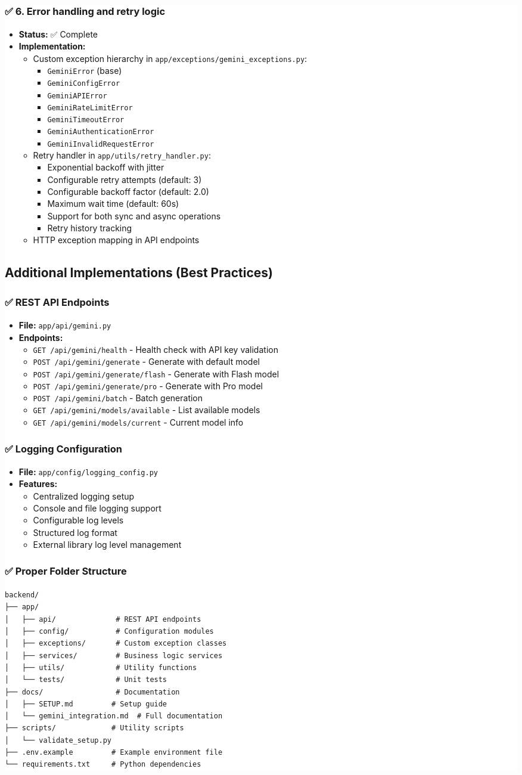 ### ✅ 6. Error handling and retry logic
- **Status:** ✅ Complete
- **Implementation:**
  - Custom exception hierarchy in `app/exceptions/gemini_exceptions.py`:
    - `GeminiError` (base)
    - `GeminiConfigError`
    - `GeminiAPIError`
    - `GeminiRateLimitError`
    - `GeminiTimeoutError`
    - `GeminiAuthenticationError`
    - `GeminiInvalidRequestError`
  - Retry handler in `app/utils/retry_handler.py`:
    - Exponential backoff with jitter
    - Configurable retry attempts (default: 3)
    - Configurable backoff factor (default: 2.0)
    - Maximum wait time (default: 60s)
    - Support for both sync and async operations
    - Retry history tracking
  - HTTP exception mapping in API endpoints

## Additional Implementations (Best Practices)

### ✅ REST API Endpoints
- **File:** `app/api/gemini.py`
- **Endpoints:**
  - `GET /api/gemini/health` - Health check with API key validation
  - `POST /api/gemini/generate` - Generate with default model
  - `POST /api/gemini/generate/flash` - Generate with Flash model
  - `POST /api/gemini/generate/pro` - Generate with Pro model
  - `POST /api/gemini/batch` - Batch generation
  - `GET /api/gemini/models/available` - List available models
  - `GET /api/gemini/models/current` - Current model info

### ✅ Logging Configuration
- **File:** `app/config/logging_config.py`
- **Features:**
  - Centralized logging setup
  - Console and file logging support
  - Configurable log levels
  - Structured log format
  - External library log level management

### ✅ Proper Folder Structure
```
backend/
├── app/
│   ├── api/              # REST API endpoints
│   ├── config/           # Configuration modules
│   ├── exceptions/       # Custom exception classes
│   ├── services/         # Business logic services
│   ├── utils/            # Utility functions
│   └── tests/            # Unit tests
├── docs/                 # Documentation
│   ├── SETUP.md         # Setup guide
│   └── gemini_integration.md  # Full documentation
├── scripts/             # Utility scripts
│   └── validate_setup.py
├── .env.example         # Example environment file
└── requirements.txt     # Python dependencies
```
